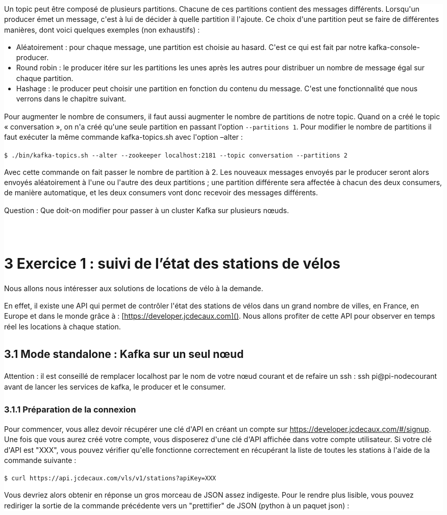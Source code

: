 Un topic peut être composé de plusieurs partitions. Chacune de ces partitions contient des messages différents. Lorsqu'un producer émet un message, c'est à lui de décider à quelle partition il l'ajoute. Ce choix d'une partition peut se faire de différentes manières, dont voici quelques exemples (non exhaustifs) :

* Aléatoirement : pour chaque message, une partition est choisie au hasard. C'est ce qui est fait par notre kafka-console-producer.
* Round robin : le producer itére sur les partitions les unes après les autres pour distribuer un nombre de message égal sur chaque partition.
* Hashage : le producer peut choisir une partition en fonction du contenu du message. C'est une fonctionnalité que nous verrons dans le chapitre suivant.

Pour augmenter le nombre de consumers, il faut aussi augmenter le nombre de partitions de notre topic. Quand on a créé le topic « conversation », on n'a créé qu'une seule partition en passant l'option 
`--partitions 1`. Pour modifier le nombre de partitions il faut exécuter la même commande kafka-topics.sh avec l'option –alter :

    $ ./bin/kafka-topics.sh --alter --zookeeper localhost:2181 --topic conversation --partitions 2

Avec cette commande on fait passer le nombre de partition à 2. Les nouveaux messages envoyés par le producer seront alors envoyés aléatoirement à l'une ou l'autre des deux partitions ; une partition différente sera affectée à chacun des deux consumers, de manière automatique, et les deux consumers vont donc recevoir des messages différents.

Question : Que doit-on modifier pour passer à un cluster Kafka sur plusieurs nœuds.

 
# 3	Exercice 1 : suivi de l’état des stations de vélos
Nous allons nous intéresser aux solutions de locations de vélo à la demande.

En effet, il existe une API qui permet de contrôler l'état des stations de vélos dans un grand nombre de villes, en France, en Europe et dans le monde grâce à : [https://developer.jcdecaux.com](). Nous allons profiter de cette API pour observer en temps réel les locations à chaque station.


## 3.1	Mode standalone : Kafka sur un seul nœud
Attention : il est conseillé de remplacer localhost par le nom de votre nœud courant et de refaire un ssh : ssh pi@pi-nodecourant avant de lancer les services de kafka, le producer et le consumer.


### 3.1.1	Préparation de la connexion
Pour commencer, vous allez devoir récupérer une clé d'API en créant un compte sur https://developer.jcdecaux.com/#/signup. Une fois que vous aurez créé votre compte, vous disposerez d'une clé d'API affichée dans votre compte utilisateur. Si votre clé d'API est "XXX", vous pouvez vérifier qu'elle fonctionne correctement en récupérant la liste de toutes les stations à l'aide de la commande suivante :

    $ curl https://api.jcdecaux.com/vls/v1/stations?apiKey=XXX

Vous devriez alors obtenir en réponse un gros morceau de JSON assez indigeste. Pour le rendre plus lisible, vous pouvez rediriger la sortie de la commande précédente vers un "prettifier" de JSON (python à un paquet json) :
